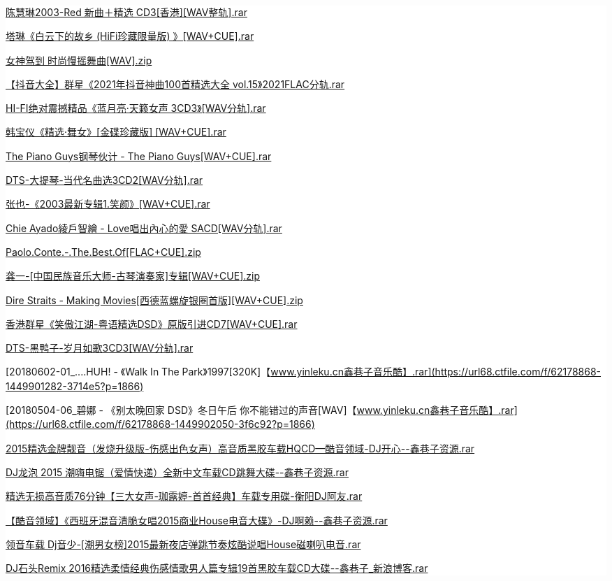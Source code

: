 [陈慧琳2003-Red 新曲＋精选 CD3[香港][WAV整轨].rar](https://url68.ctfile.com/f/62178868-1449888994-9b0172?p=1866)

[塔琳《白云下的故乡 (HiFi珍藏限量版) 》[WAV+CUE].rar](https://url68.ctfile.com/f/62178868-1449889762-1d1e00?p=1866)

[女神驾到 时尚慢摇舞曲[WAV].zip](https://url68.ctfile.com/f/62178868-1449890530-95c2b0?p=1866)

[【抖音大全】群星《2021年抖音神曲100首精选大全 vol.15》2021FLAC分轨.rar](https://url68.ctfile.com/f/62178868-1449891298-c3efd7?p=1866)

[HI-FI绝对震撼精品《蓝月亮·天籁女声 3CD3》[WAV分轨].rar](https://url68.ctfile.com/f/62178868-1449892066-8f9316?p=1866)

[韩宝仪《精选·舞女》[金碟珍藏版] [WAV+CUE].rar](https://url68.ctfile.com/f/62178868-1449892834-8246b6?p=1866)

[The Piano Guys钢琴伙计 - The Piano Guys[WAV+CUE].rar](https://url68.ctfile.com/f/62178868-1449893602-59a4d0?p=1866)

[DTS-大提琴-当代名曲选3CD2[WAV分轨].rar](https://url68.ctfile.com/f/62178868-1449894370-3fe665?p=1866)

[张也-《2003最新专辑1.笑颜》[WAV+CUE].rar](https://url68.ctfile.com/f/62178868-1449895138-d00ed4?p=1866)

[Chie Ayado綾戶智繪 - Love唱出內心的愛 SACD[WAV分轨].rar](https://url68.ctfile.com/f/62178868-1449896674-31f5fc?p=1866)

[Paolo.Conte.-.The.Best.Of[FLAC+CUE].zip](https://url68.ctfile.com/f/62178868-1449897442-6b0d23?p=1866)

[龚一-[中国民族音乐大师-古琴演奏家]专辑[WAV+CUE].zip](https://url68.ctfile.com/f/62178868-1449898210-5f2146?p=1866)

[Dire Straits - Making Movies[西德蓝螺旋银圈首版][WAV+CUE].zip](https://url68.ctfile.com/f/62178868-1449898978-d55e64?p=1866)

[香港群星《笑傲江湖-粤语精选DSD》原版引进CD7[WAV+CUE].rar](https://url68.ctfile.com/f/62178868-1449899746-c12f37?p=1866)

[DTS-黑鸭子-岁月如歌3CD3[WAV分轨].rar](https://url68.ctfile.com/f/62178868-1449900514-81085d?p=1866)

[20180602-01_....HUH! - 《Walk In The Park》1997[320K]【www.yinleku.cn鑫巷子音乐酷】.rar](https://url68.ctfile.com/f/62178868-1449901282-3714e5?p=1866)

[20180504-06_碧娜 - 《别太晚回家 DSD》冬日午后 你不能错过的声音[WAV]【www.yinleku.cn鑫巷子音乐酷】.rar](https://url68.ctfile.com/f/62178868-1449902050-3f6c92?p=1866)

[2015精选金牌靓音（发烧升级版-伤感出色女声）高音质黑胶车载HQCD—酷音领域-DJ开心--鑫巷子资源.rar](https://url68.ctfile.com/f/62178868-1449902818-67b8b0?p=1866)

[DJ龙泡 2015 潮嗨电锯（爱情快递）全新中文车载CD跳舞大碟--鑫巷子资源.rar](https://url68.ctfile.com/f/62178868-1449903586-b6a44e?p=1866)

[精选无损高音质76分钟【三大女声-珈露婷-首首经典】车载专用碟-衡阳DJ阿友.rar](https://url68.ctfile.com/f/62178868-1449904354-f00430?p=1866)

[【酷音领域】《西班牙混音清脆女唱2015商业House电音大碟》-DJ啊赖--鑫巷子资源.rar](https://url68.ctfile.com/f/62178868-1449905122-c584eb?p=1866)

[领音车载 Dj音少-[潮男女榜]2015最新夜店弹跳节奏炫酷说唱House磁喇叭电音.rar](https://url68.ctfile.com/f/62178868-1449905890-1c7855?p=1866)

[DJ石头Remix 2016精选柔情经典伤感情歌男人篇专辑19首黑胶车载CD大碟--鑫巷子_新浪博客.rar](https://url68.ctfile.com/f/62178868-1449906658-013852?p=1866)
